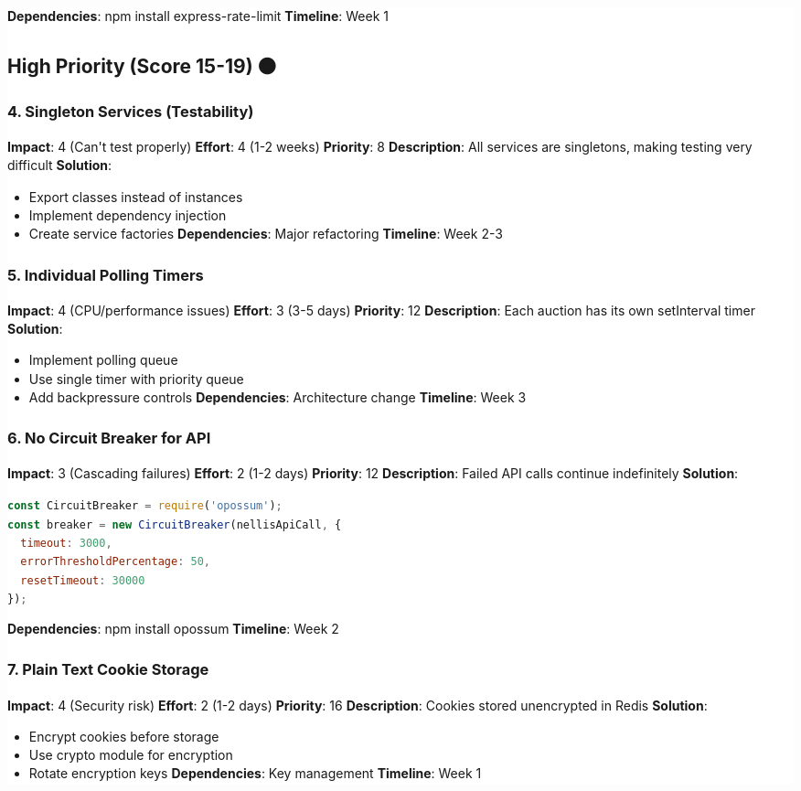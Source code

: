 **Dependencies**: npm install express-rate-limit
**Timeline**: Week 1

## High Priority (Score 15-19) 🟠

### 4. Singleton Services (Testability)
**Impact**: 4 (Can't test properly)
**Effort**: 4 (1-2 weeks)
**Priority**: 8
**Description**: All services are singletons, making testing very difficult
**Solution**:
- Export classes instead of instances
- Implement dependency injection
- Create service factories
**Dependencies**: Major refactoring
**Timeline**: Week 2-3

### 5. Individual Polling Timers
**Impact**: 4 (CPU/performance issues)
**Effort**: 3 (3-5 days)
**Priority**: 12
**Description**: Each auction has its own setInterval timer
**Solution**:
- Implement polling queue
- Use single timer with priority queue
- Add backpressure controls
**Dependencies**: Architecture change
**Timeline**: Week 3

### 6. No Circuit Breaker for API
**Impact**: 3 (Cascading failures)
**Effort**: 2 (1-2 days)
**Priority**: 12
**Description**: Failed API calls continue indefinitely
**Solution**:
```javascript
const CircuitBreaker = require('opossum');
const breaker = new CircuitBreaker(nellisApiCall, {
  timeout: 3000,
  errorThresholdPercentage: 50,
  resetTimeout: 30000
});
```
**Dependencies**: npm install opossum
**Timeline**: Week 2

### 7. Plain Text Cookie Storage
**Impact**: 4 (Security risk)
**Effort**: 2 (1-2 days)
**Priority**: 16
**Description**: Cookies stored unencrypted in Redis
**Solution**:
- Encrypt cookies before storage
- Use crypto module for encryption
- Rotate encryption keys
**Dependencies**: Key management
**Timeline**: Week 1
